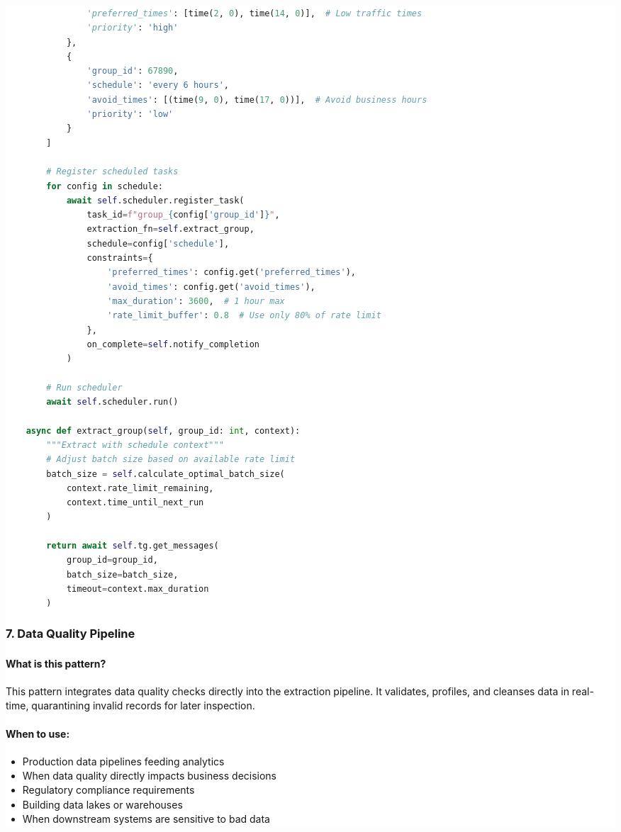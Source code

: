 ```python
                'preferred_times': [time(2, 0), time(14, 0)],  # Low traffic times
                'priority': 'high'
            },
            {
                'group_id': 67890,
                'schedule': 'every 6 hours',
                'avoid_times': [(time(9, 0), time(17, 0))],  # Avoid business hours
                'priority': 'low'
            }
        ]
        
        # Register scheduled tasks
        for config in schedule:
            await self.scheduler.register_task(
                task_id=f"group_{config['group_id']}",
                extraction_fn=self.extract_group,
                schedule=config['schedule'],
                constraints={
                    'preferred_times': config.get('preferred_times'),
                    'avoid_times': config.get('avoid_times'),
                    'max_duration': 3600,  # 1 hour max
                    'rate_limit_buffer': 0.8  # Use only 80% of rate limit
                },
                on_complete=self.notify_completion
            )
        
        # Run scheduler
        await self.scheduler.run()
    
    async def extract_group(self, group_id: int, context):
        """Extract with schedule context"""
        # Adjust batch size based on available rate limit
        batch_size = self.calculate_optimal_batch_size(
            context.rate_limit_remaining,
            context.time_until_next_run
        )
        
        return await self.tg.get_messages(
            group_id=group_id,
            batch_size=batch_size,
            timeout=context.max_duration
        )
```

### 7. Data Quality Pipeline

#### What is this pattern?
This pattern integrates data quality checks directly into the extraction pipeline. It validates, profiles, and cleanses data in real-time, quarantining invalid records for later inspection.

#### When to use:
- Production data pipelines feeding analytics
- When data quality directly impacts business decisions
- Regulatory compliance requirements
- Building data lakes or warehouses
- When downstream systems are sensitive to bad data
